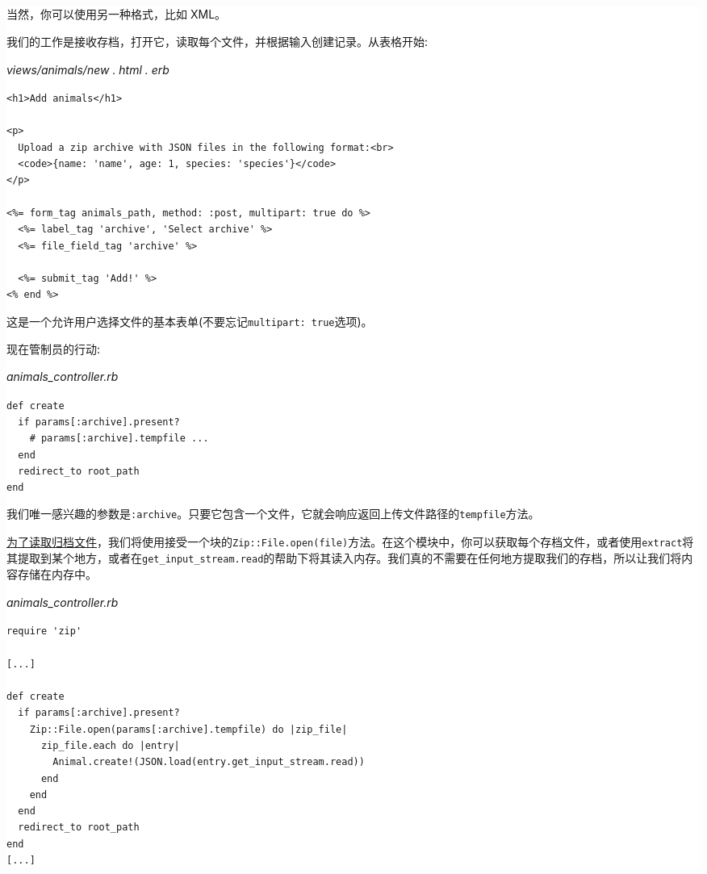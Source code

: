 当然，你可以使用另一种格式，比如 XML。

我们的工作是接收存档，打开它，读取每个文件，并根据输入创建记录。从表格开始:

*views/animals/new . html . erb*

```
<h1>Add animals</h1>

<p>
  Upload a zip archive with JSON files in the following format:<br>
  <code>{name: 'name', age: 1, species: 'species'}</code>
</p>

<%= form_tag animals_path, method: :post, multipart: true do %>
  <%= label_tag 'archive', 'Select archive' %>
  <%= file_field_tag 'archive' %>

  <%= submit_tag 'Add!' %>
<% end %> 
```

这是一个允许用户选择文件的基本表单(不要忘记`multipart: true`选项)。

现在管制员的行动:

*animals_controller.rb*

```
def create
  if params[:archive].present?
    # params[:archive].tempfile ...
  end
  redirect_to root_path
end 
```

我们唯一感兴趣的参数是`:archive`。只要它包含一个文件，它就会响应返回上传文件路径的`tempfile`方法。

[为了读取归档文件](https://github.com/rubyzip/rubyzip#reading-a-zip-file)，我们将使用接受一个块的`Zip::File.open(file)`方法。在这个模块中，你可以获取每个存档文件，或者使用`extract`将其提取到某个地方，或者在`get_input_stream.read`的帮助下将其读入内存。我们真的不需要在任何地方提取我们的存档，所以让我们将内容存储在内存中。

*animals_controller.rb*

```
require 'zip'

[...]

def create
  if params[:archive].present?
    Zip::File.open(params[:archive].tempfile) do |zip_file|
      zip_file.each do |entry|
        Animal.create!(JSON.load(entry.get_input_stream.read))
      end
    end
  end
  redirect_to root_path
end
[...] 
```

